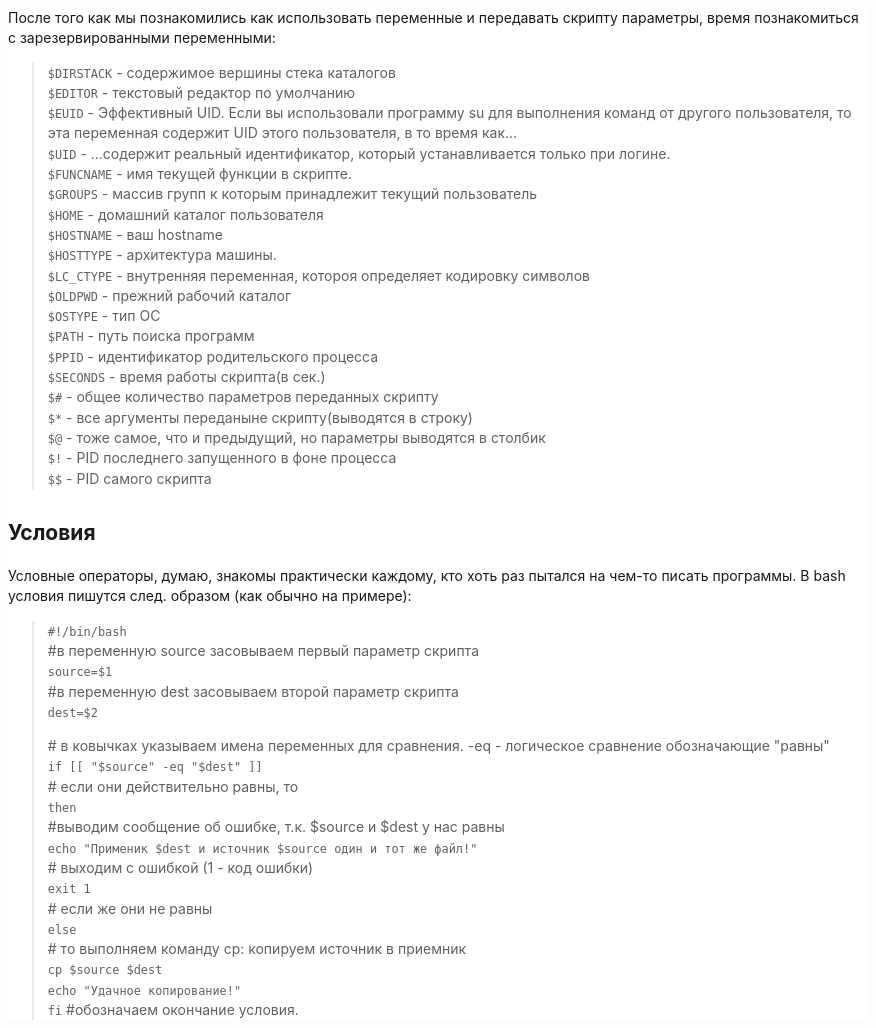 
После того как мы познакомились как использовать переменные и передавать скрипту параметры, время познакомиться с зарезервированными переменными:  

> `$DIRSTACK` - содержимое вершины стека каталогов  
> `$EDITOR` - текстовый редактор по умолчанию  
> `$EUID` - Эффективный UID. Если вы использовали программу su для выполнения команд от другого пользователя, то эта переменная содержит UID этого пользователя, в то время как...  
> `$UID` - ...содержит реальный идентификатор, который устанавливается только при логине.  
> `$FUNCNAME` - имя текущей функции в скрипте.  
> `$GROUPS` - массив групп к которым принадлежит текущий пользователь  
> `$HOME` - домашний каталог пользователя  
> `$HOSTNAME` - ваш hostname  
> `$HOSTTYPE` - архитектура машины.  
> `$LC_CTYPE` - внутренняя переменная, котороя определяет кодировку символов  
> `$OLDPWD` - прежний рабочий каталог  
> `$OSTYPE` - тип ОС  
> `$PATH` - путь поиска программ  
> `$PPID` - идентификатор родительского процесса  
> `$SECONDS` - время работы скрипта(в сек.)  
> `$#` - общее количество параметров переданных скрипту  
> `$*` - все аргументы переданыне скрипту(выводятся в строку)  
> `$@` - тоже самое, что и предыдущий, но параметры выводятся в столбик  
> `$!` - PID последнего запущенного в фоне процесса  
> `$$` - PID самого скрипта  

## Условия

Условные операторы, думаю, знакомы практически каждому, кто хоть раз пытался на чем-то писать программы. В bash условия пишутся след. образом (как обычно на примере):


> `#!/bin/bash`  
> \#в переменную source засовываем первый параметр скрипта  
> `source=$1`  
> \#в переменную dest засовываем второй параметр скрипта  
> `dest=$2`  
>
> \# в ковычках указываем имена переменных для сравнения. -eq - логическое сравнение обозначающие "равны"  
> `if [[ "$source" -eq "$dest" ]]`  
> \# если они действительно равны, то  
> `then`  
> \#выводим сообщение об ошибке, т.к. $source и $dest у нас равны  
> `echo "Применик $dest и источник $source один и тот же файл!"`  
> \# выходим с ошибкой (1 - код ошибки)  
> `exit 1`  
> \# если же они не равны  
> `else`  
> \# то выполняем команду cp: копируем источник в приемник  
> `cp $source $dest`  
> `echo "Удачное копирование!"`  
> `fi` #обозначаем окончание условия.  
